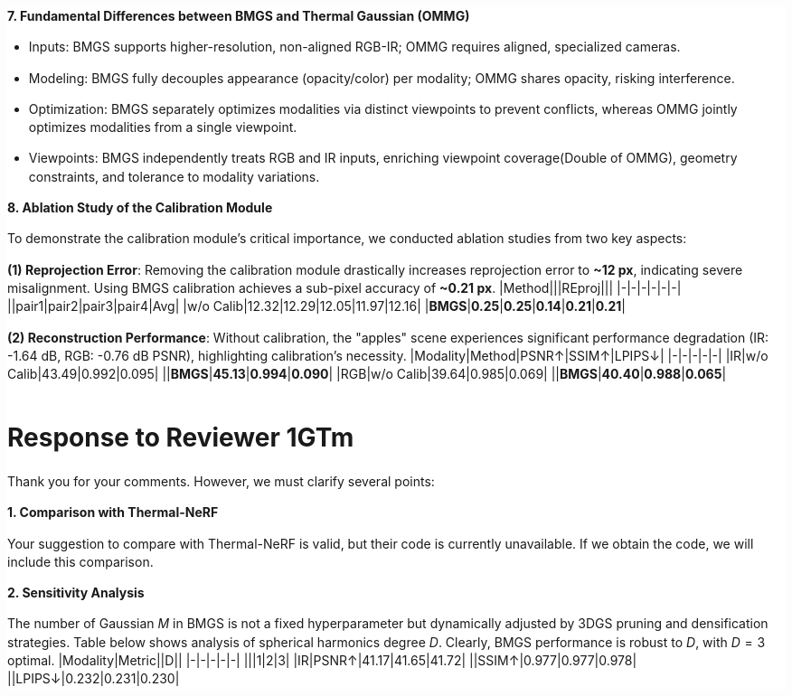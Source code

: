 **7. Fundamental Differences between BMGS and Thermal Gaussian (OMMG)**

- Inputs: BMGS supports higher-resolution, non-aligned RGB-IR; OMMG requires aligned, specialized cameras.

- Modeling: BMGS fully decouples appearance (opacity/color) per modality; OMMG shares opacity, risking interference.

- Optimization: BMGS separately optimizes modalities via distinct viewpoints to prevent conflicts, whereas OMMG jointly optimizes modalities from a single viewpoint.

- Viewpoints: BMGS independently treats RGB and IR inputs, enriching viewpoint coverage(Double of OMMG), geometry constraints, and tolerance to modality variations.

**8. Ablation Study of the Calibration Module**

To demonstrate the calibration module’s critical importance, we conducted ablation studies from two key aspects:

**(1) Reprojection Error**: Removing the calibration module drastically increases reprojection error to **~12 px**, indicating severe misalignment. Using BMGS calibration achieves a sub-pixel accuracy of **~0.21 px**.
|Method|||REproj|||
|-|-|-|-|-|-|
||pair1|pair2|pair3|pair4|Avg|
|w/o Calib|12.32|12.29|12.05|11.97|12.16|
|**BMGS**|**0.25**|**0.25**|**0.14**|**0.21**|**0.21**|

**(2) Reconstruction Performance**: Without calibration, the "apples" scene experiences significant performance degradation (IR: -1.64 dB, RGB: -0.76 dB PSNR), highlighting calibration’s necessity.
|Modality|Method|PSNR↑|SSIM↑|LPIPS↓|
|-|-|-|-|-|
|IR|w/o Calib|43.49|0.992|0.095|
||**BMGS**|**45.13**|**0.994**|**0.090**|
|RGB|w/o Calib|39.64|0.985|0.069|
||**BMGS**|**40.40**|**0.988**|**0.065**|

# Response to Reviewer 1GTm
Thank you for your comments. However, we must clarify several points:

**1. Comparison with Thermal-NeRF**

Your suggestion to compare with Thermal-NeRF is valid, but their code is currently unavailable. If we obtain the code, we will include this comparison.

**2. Sensitivity Analysis**

The number of Gaussian $M$ in BMGS is not a fixed hyperparameter but dynamically adjusted by 3DGS pruning and densification strategies. Table below shows analysis of spherical harmonics degree $D$. Clearly, BMGS performance is robust to $D$, with $D=3$ optimal.
|Modality|Metric||D||
|-|-|-|-|-|
|||1|2|3|
|IR|PSNR↑|41.17|41.65|41.72|
||SSIM↑|0.977|0.977|0.978|
||LPIPS↓|0.232|0.231|0.230|